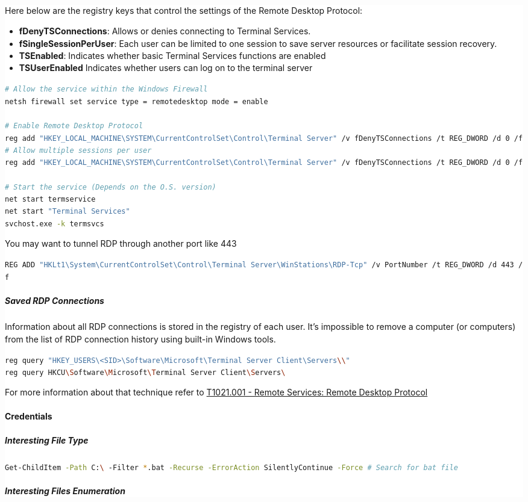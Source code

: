 Here below are the registry keys that control the settings of the Remote Desktop Protocol:

- **fDenyTSConnections**: Allows or denies connecting to Terminal Services.
- **fSingleSessionPerUser**: Each user can be limited to one session to save server resources or facilitate session recovery.
- **TSEnabled**: Indicates whether basic Terminal Services functions are enabled
- **TSUserEnabled** Indicates whether users can log on to the terminal server

```bash
# Allow the service within the Windows Firewall
netsh firewall set service type = remotedesktop mode = enable

# Enable Remote Desktop Protocol
reg add "HKEY_LOCAL_MACHINE\SYSTEM\CurrentControlSet\Control\Terminal Server" /v fDenyTSConnections /t REG_DWORD /d 0 /f
# Allow multiple sessions per user
reg add "HKEY_LOCAL_MACHINE\SYSTEM\CurrentControlSet\Control\Terminal Server" /v fDenyTSConnections /t REG_DWORD /d 0 /f

# Start the service (Depends on the O.S. version)
net start termservice
net start "Terminal Services"
svchost.exe -k termsvcs
```

You may want to tunnel RDP through another port like 443

```bash
REG ADD "HKLt1\System\CurrentControlSet\Control\Terminal Server\WinStations\RDP-Tcp" /v PortNumber /t REG_DWORD /d 443 /f 
```

##### Saved RDP Connections

Information about all RDP connections is stored in the registry of each user.
It’s impossible to remove a computer (or computers) from the list of RDP connection history using built-in Windows tools.

```bash
reg query "HKEY_USERS\<SID>\Software\Microsoft\Terminal Server Client\Servers\\"
reg query HKCU\Software\Microsoft\Terminal Server Client\Servers\
```

For more information about that technique refer to [T1021.001 - Remote Services: Remote Desktop Protocol](https://attack.mitre.org/techniques/T1021/001/)

#### Credentials

##### Interesting File Type

```bash
Get-ChildItem -Path C:\ -Filter *.bat -Recurse -ErrorAction SilentlyContinue -Force # Search for bat file
```

##### Interesting Files Enumeration
